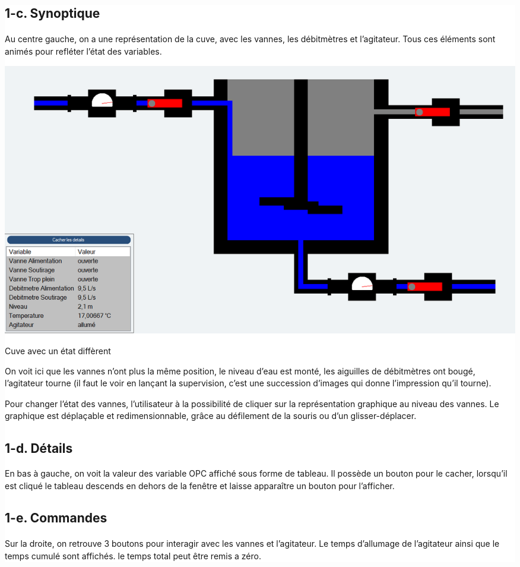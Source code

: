 ## 1-c. Synoptique

Au centre gauche, on a une représentation de la cuve, avec les vannes, les débitmètres et l’agitateur. Tous ces éléments sont animés pour refléter l’état des variables.

![Cuve avec un état diffèrent](Asset_Compte-rendu_Supervision/Untitled%201.png)

Cuve avec un état diffèrent

On voit ici que les vannes n’ont plus la même position, le niveau d’eau est monté, les aiguilles de débitmètres ont bougé, l’agitateur tourne (il faut le voir en lançant la supervision, c’est une succession d’images qui donne l’impression qu’il tourne).

Pour changer l’état des vannes, l’utilisateur à la possibilité de cliquer sur la représentation graphique au niveau des vannes. 
Le graphique est déplaçable et redimensionnable, grâce au défilement de la souris ou d’un glisser-déplacer.

## 1-d. Détails

En bas à gauche, on voit la valeur des variable OPC affiché sous forme de tableau. Il possède un bouton pour le cacher, lorsqu’il est cliqué le tableau descends en dehors de la fenêtre et laisse apparaître un bouton pour l’afficher.

## 1-e. Commandes

Sur la droite, on retrouve 3 boutons pour interagir avec les vannes et l’agitateur. Le temps d’allumage de l’agitateur ainsi que le temps cumulé sont affichés. le temps total peut être remis a zéro.
